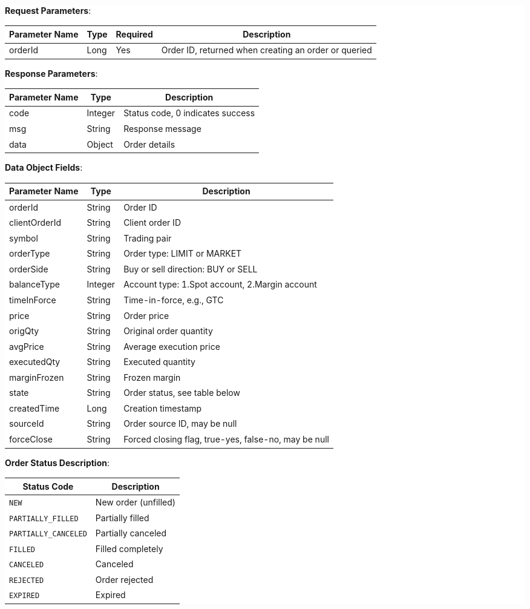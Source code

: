 **Request Parameters**:

| Parameter Name | Type | Required | Description |
|-------|-----|-----|------|
| orderId | Long | Yes | Order ID, returned when creating an order or queried |

**Response Parameters**:

| Parameter Name | Type | Description |
|-------|-----|------|
| code | Integer | Status code, 0 indicates success |
| msg | String | Response message |
| data | Object | Order details |

**Data Object Fields**:

| Parameter Name | Type | Description |
|-------|-----|------|
| orderId | String | Order ID |
| clientOrderId | String | Client order ID |
| symbol | String | Trading pair |
| orderType | String | Order type: LIMIT or MARKET |
| orderSide | String | Buy or sell direction: BUY or SELL |
| balanceType | Integer | Account type: 1.Spot account, 2.Margin account |
| timeInForce | String | Time-in-force, e.g., GTC |
| price | String | Order price |
| origQty | String | Original order quantity |
| avgPrice | String | Average execution price |
| executedQty | String | Executed quantity |
| marginFrozen | String | Frozen margin |
| state | String | Order status, see table below |
| createdTime | Long | Creation timestamp |
| sourceId | String | Order source ID, may be null |
| forceClose | String | Forced closing flag, true-yes, false-no, may be null |

**Order Status Description**:

| Status Code | Description |
|---------|---------|
| `NEW` | New order (unfilled) |
| `PARTIALLY_FILLED` | Partially filled |
| `PARTIALLY_CANCELED` | Partially canceled |
| `FILLED` | Filled completely |
| `CANCELED` | Canceled |
| `REJECTED` | Order rejected |
| `EXPIRED` | Expired |
